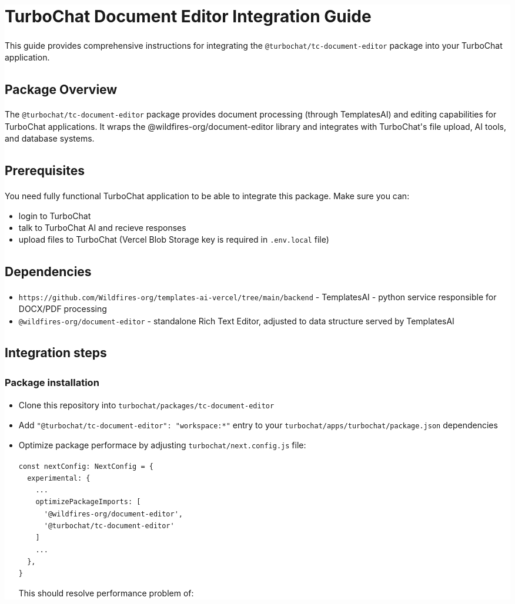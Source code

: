 # TurboChat Document Editor Integration Guide

This guide provides comprehensive instructions for integrating the `@turbochat/tc-document-editor` package into your TurboChat application.

## Package Overview

The `@turbochat/tc-document-editor` package provides document processing (through TemplatesAI) and editing capabilities for TurboChat applications. It wraps the @wildfires-org/document-editor library and integrates with TurboChat's file upload, AI tools, and database systems.

## Prerequisites

You need fully functional TurboChat application to be able to integrate this package. Make sure you can:
- login to TurboChat
- talk to TurboChat AI and recieve responses
- upload files to TurboChat (Vercel Blob Storage key is required in `.env.local` file)


## Dependencies
- `https://github.com/Wildfires-org/templates-ai-vercel/tree/main/backend` - TemplatesAI - python service responsible for DOCX/PDF processing
- `@wildfires-org/document-editor` - standalone Rich Text Editor, adjusted to data structure served by TemplatesAI


## Integration steps

### Package installation
- Clone this repository into `turbochat/packages/tc-document-editor`

- Add `"@turbochat/tc-document-editor": "workspace:*"` entry to your `turbochat/apps/turbochat/package.json` dependencies

- Optimize package performace by adjusting `turbochat/next.config.js` file:

  ```
  const nextConfig: NextConfig = {
    experimental: {
      ...
      optimizePackageImports: [
        '@wildfires-org/document-editor',
        '@turbochat/tc-document-editor'
      ]
      ...
    },
  }
  ```

  This should resolve performance problem of:

